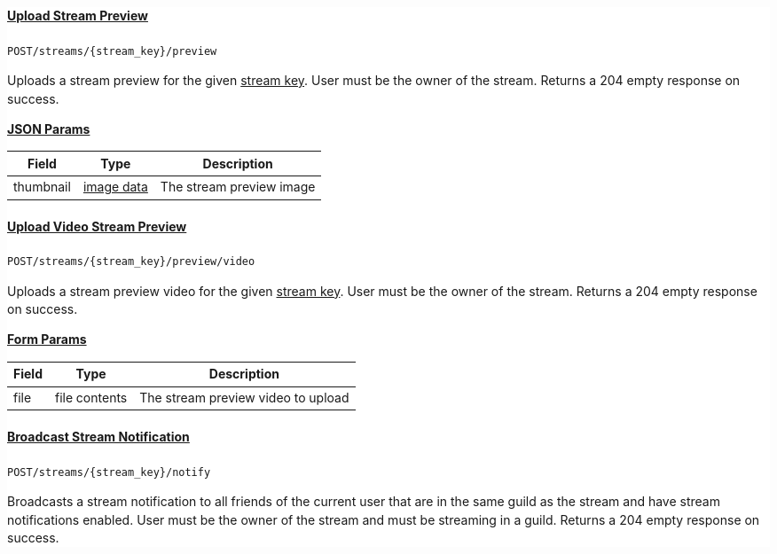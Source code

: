 #### [Upload Stream Preview](voz.md#upload-stream-preview) <a href="#upload-stream-preview" id="upload-stream-preview"></a>

`POST/streams/{stream_key}/preview`

Uploads a stream preview for the given [stream key](https://docs.discord.food/topics/gateway-events#stream-key). User must be the owner of the stream. Returns a 204 empty response on success.

[**JSON Params**](voz.md#json-params)

| Field     | Type                                                       | Description              |
| --------- | ---------------------------------------------------------- | ------------------------ |
| thumbnail | [image data](https://docs.discord.food/reference#cdn-data) | The stream preview image |

#### [Upload Video Stream Preview](voz.md#upload-video-stream-preview) <a href="#upload-video-stream-preview" id="upload-video-stream-preview"></a>

`POST/streams/{stream_key}/preview/video`

Uploads a stream preview video for the given [stream key](https://docs.discord.food/topics/gateway-events#stream-key). User must be the owner of the stream. Returns a 204 empty response on success.

[**Form Params**](voz.md#form-params)

| Field | Type          | Description                        |
| ----- | ------------- | ---------------------------------- |
| file  | file contents | The stream preview video to upload |

#### [Broadcast Stream Notification](voz.md#broadcast-stream-notification) <a href="#broadcast-stream-notification" id="broadcast-stream-notification"></a>

`POST/streams/{stream_key}/notify`

Broadcasts a stream notification to all friends of the current user that are in the same guild as the stream and have stream notifications enabled. User must be the owner of the stream and must be streaming in a guild. Returns a 204 empty response on success.
